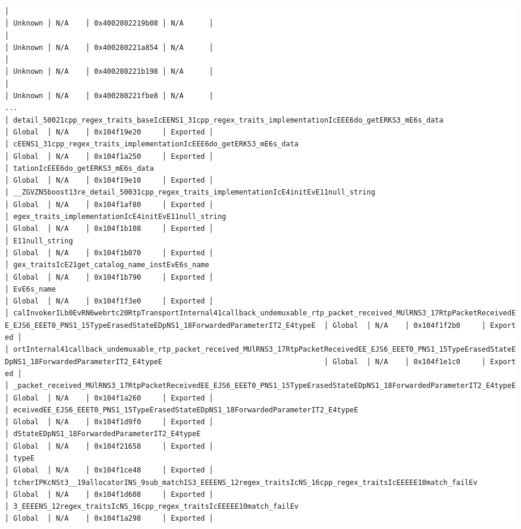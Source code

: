 ```
│                                                                                                                                                                                                  │ Unknown │ N/A    │ 0x4002802219b08 │ N/A      │
│                                                                                                                                                                                                  │ Unknown │ N/A    │ 0x400280221a854 │ N/A      │
│                                                                                                                                                                                                  │ Unknown │ N/A    │ 0x400280221b198 │ N/A      │
│                                                                                                                                                                                                  │ Unknown │ N/A    │ 0x400280221fbe8 │ N/A      │
...
│ detail_50021cpp_regex_traits_baseIcEENS1_31cpp_regex_traits_implementationIcEEE6do_getERKS3_mE6s_data                                                                                            │ Global  │ N/A    │ 0x104f19e20     │ Exported │
│ cEENS1_31cpp_regex_traits_implementationIcEEE6do_getERKS3_mE6s_data                                                                                                                              │ Global  │ N/A    │ 0x104f1a250     │ Exported │
│ tationIcEEE6do_getERKS3_mE6s_data                                                                                                                                                                │ Global  │ N/A    │ 0x104f19e10     │ Exported │
│ __ZGVZN5boost13re_detail_50031cpp_regex_traits_implementationIcE4initEvE11null_string                                                                                                            │ Global  │ N/A    │ 0x104f1af80     │ Exported │
│ egex_traits_implementationIcE4initEvE11null_string                                                                                                                                               │ Global  │ N/A    │ 0x104f1b108     │ Exported │
│ E11null_string                                                                                                                                                                                   │ Global  │ N/A    │ 0x104f1b070     │ Exported │
│ gex_traitsIcE21get_catalog_name_instEvE6s_name                                                                                                                                                   │ Global  │ N/A    │ 0x104f1b790     │ Exported │
│ EvE6s_name                                                                                                                                                                                       │ Global  │ N/A    │ 0x104f1f3e0     │ Exported │
│ calInvokerILb0EvRN6webrtc20RtpTransportInternal41callback_undemuxable_rtp_packet_received_MUlRNS3_17RtpPacketReceivedEE_EJS6_EEET0_PNS1_15TypeErasedStateEDpNS1_18ForwardedParameterIT2_E4typeE  │ Global  │ N/A    │ 0x104f1f2b0     │ Exported │
│ ortInternal41callback_undemuxable_rtp_packet_received_MUlRNS3_17RtpPacketReceivedEE_EJS6_EEET0_PNS1_15TypeErasedStateEDpNS1_18ForwardedParameterIT2_E4typeE                                      │ Global  │ N/A    │ 0x104f1e1c0     │ Exported │
│ _packet_received_MUlRNS3_17RtpPacketReceivedEE_EJS6_EEET0_PNS1_15TypeErasedStateEDpNS1_18ForwardedParameterIT2_E4typeE                                                                           │ Global  │ N/A    │ 0x104f1a260     │ Exported │
│ eceivedEE_EJS6_EEET0_PNS1_15TypeErasedStateEDpNS1_18ForwardedParameterIT2_E4typeE                                                                                                                │ Global  │ N/A    │ 0x104f1d9f0     │ Exported │
│ dStateEDpNS1_18ForwardedParameterIT2_E4typeE                                                                                                                                                     │ Global  │ N/A    │ 0x104f21658     │ Exported │
│ typeE                                                                                                                                                                                            │ Global  │ N/A    │ 0x104f1ce48     │ Exported │
│ tcherIPKcNSt3__19allocatorINS_9sub_matchIS3_EEEENS_12regex_traitsIcNS_16cpp_regex_traitsIcEEEEE10match_failEv                                                                                    │ Global  │ N/A    │ 0x104f1d608     │ Exported │
│ 3_EEEENS_12regex_traitsIcNS_16cpp_regex_traitsIcEEEEE10match_failEv                                                                                                                              │ Global  │ N/A    │ 0x104f1a298     │ Exported │
```